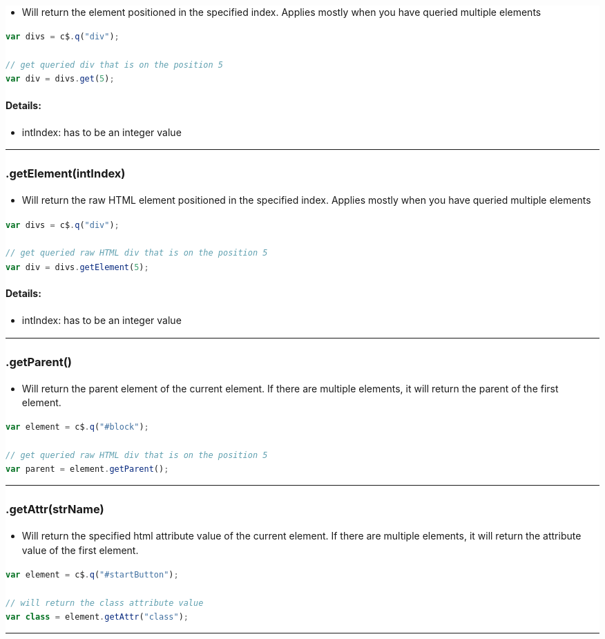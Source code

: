 * Will return the element positioned in the specified index. Applies mostly when you have queried multiple elements

```javascript
var divs = c$.q("div");

// get queried div that is on the position 5
var div = divs.get(5);
```

#### Details:
* intIndex: has to be an integer value

---

### .getElement(intIndex)

* Will return the raw HTML element positioned in the specified index. Applies mostly when you have queried multiple elements

```javascript
var divs = c$.q("div");

// get queried raw HTML div that is on the position 5
var div = divs.getElement(5);
```

#### Details:
* intIndex: has to be an integer value

---

### .getParent()

* Will return the parent element of the current element. If there are multiple elements, it will return the parent of the first element.

```javascript
var element = c$.q("#block");

// get queried raw HTML div that is on the position 5
var parent = element.getParent();
```

---

### .getAttr(strName)

* Will return the specified html attribute value of the current element. If there are multiple elements, it will return the attribute value of the first element.

```javascript
var element = c$.q("#startButton");

// will return the class attribute value
var class = element.getAttr("class");
```

---
